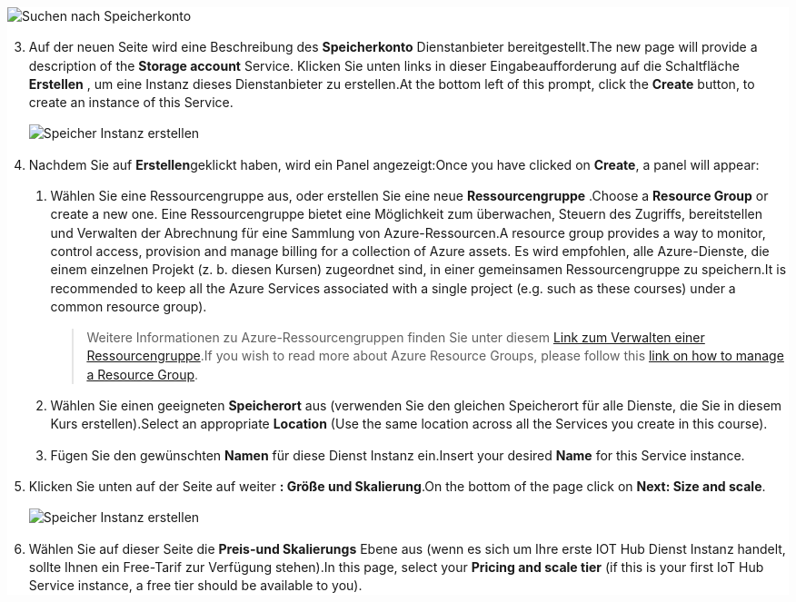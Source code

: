  ![Suchen nach Speicherkonto](images/AzureLabs-Lab313-10.png)

3.  <span data-ttu-id="7d32d-222">Auf der neuen Seite wird eine Beschreibung des **Speicherkonto** Dienstanbieter bereitgestellt.</span><span class="sxs-lookup"><span data-stu-id="7d32d-222">The new page will provide a description of the **Storage account** Service.</span></span> <span data-ttu-id="7d32d-223">Klicken Sie unten links in dieser Eingabeaufforderung auf die Schaltfläche **Erstellen** , um eine Instanz dieses Dienstanbieter zu erstellen.</span><span class="sxs-lookup"><span data-stu-id="7d32d-223">At the bottom left of this prompt, click the **Create** button, to create an instance of this Service.</span></span>

    ![Speicher Instanz erstellen](images/AzureLabs-Lab313-11.png)

4.  <span data-ttu-id="7d32d-225">Nachdem Sie auf **Erstellen**geklickt haben, wird ein Panel angezeigt:</span><span class="sxs-lookup"><span data-stu-id="7d32d-225">Once you have clicked on **Create**, a panel will appear:</span></span>

    1. <span data-ttu-id="7d32d-226">Wählen Sie eine Ressourcengruppe aus, oder erstellen Sie eine neue **Ressourcengruppe** .</span><span class="sxs-lookup"><span data-stu-id="7d32d-226">Choose a **Resource Group** or create a new one.</span></span> <span data-ttu-id="7d32d-227">Eine Ressourcengruppe bietet eine Möglichkeit zum überwachen, Steuern des Zugriffs, bereitstellen und Verwalten der Abrechnung für eine Sammlung von Azure-Ressourcen.</span><span class="sxs-lookup"><span data-stu-id="7d32d-227">A resource group provides a way to monitor, control access, provision and manage billing for a collection of Azure assets.</span></span> <span data-ttu-id="7d32d-228">Es wird empfohlen, alle Azure-Dienste, die einem einzelnen Projekt (z. b. diesen Kursen) zugeordnet sind, in einer gemeinsamen Ressourcengruppe zu speichern.</span><span class="sxs-lookup"><span data-stu-id="7d32d-228">It is recommended to keep all the Azure Services associated with a single project (e.g. such as these courses) under a common resource group).</span></span>

        > <span data-ttu-id="7d32d-229">Weitere Informationen zu Azure-Ressourcengruppen finden Sie unter diesem [Link zum Verwalten einer Ressourcengruppe](https://docs.microsoft.com/azure/azure-resource-manager/resource-group-portal).</span><span class="sxs-lookup"><span data-stu-id="7d32d-229">If you wish to read more about Azure Resource Groups, please follow this [link on how to manage a Resource Group](https://docs.microsoft.com/azure/azure-resource-manager/resource-group-portal).</span></span>


    2. <span data-ttu-id="7d32d-230">Wählen Sie einen geeigneten **Speicherort** aus (verwenden Sie den gleichen Speicherort für alle Dienste, die Sie in diesem Kurs erstellen).</span><span class="sxs-lookup"><span data-stu-id="7d32d-230">Select an appropriate **Location** (Use the same location across all the Services you create in this course).</span></span>

    3. <span data-ttu-id="7d32d-231">Fügen Sie den gewünschten **Namen** für diese Dienst Instanz ein.</span><span class="sxs-lookup"><span data-stu-id="7d32d-231">Insert your desired **Name** for this Service instance.</span></span>    

5.  <span data-ttu-id="7d32d-232">Klicken Sie unten auf der Seite auf weiter **: Größe und Skalierung**.</span><span class="sxs-lookup"><span data-stu-id="7d32d-232">On the bottom of the page click on **Next: Size and scale**.</span></span>

    ![Speicher Instanz erstellen](images/AzureLabs-Lab313-12.png)

6.  <span data-ttu-id="7d32d-234">Wählen Sie auf dieser Seite die **Preis-und Skalierungs** Ebene aus (wenn es sich um Ihre erste IOT Hub Dienst Instanz handelt, sollte Ihnen ein Free-Tarif zur Verfügung stehen).</span><span class="sxs-lookup"><span data-stu-id="7d32d-234">In this page, select your **Pricing and scale tier** (if this is your first IoT Hub Service instance, a free tier should be available to you).</span></span>  
